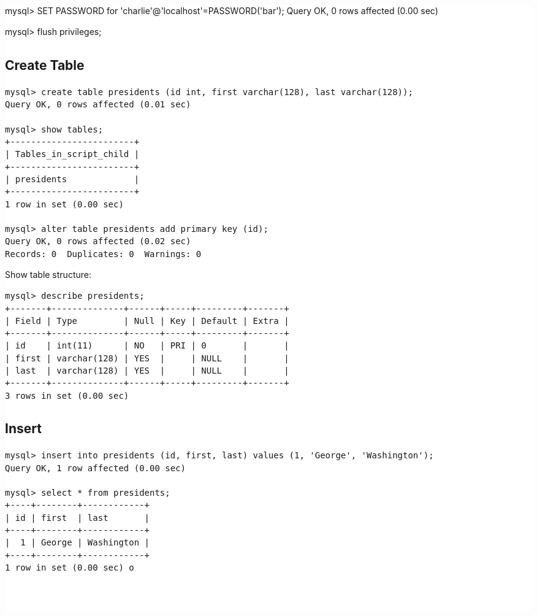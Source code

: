 mysql> SET PASSWORD for 'charlie'@'localhost'=PASSWORD('bar');
Query OK, 0 rows affected (0.00 sec)

mysql> flush privileges;</pre>

## Create Table

<pre>mysql> create table presidents (id int, first varchar(128), last varchar(128));
Query OK, 0 rows affected (0.01 sec)

mysql> show tables;
+------------------------+
| Tables_in_script_child |
+------------------------+
| presidents             |
+------------------------+
1 row in set (0.00 sec)

mysql> alter table presidents add primary key (id);
Query OK, 0 rows affected (0.02 sec)
Records: 0  Duplicates: 0  Warnings: 0
</pre>

Show table structure:

<pre class="code">mysql> describe presidents;
+-------+--------------+------+-----+---------+-------+
| Field | Type         | Null | Key | Default | Extra |
+-------+--------------+------+-----+---------+-------+
| id    | int(11)      | NO   | PRI | 0       |       |
| first | varchar(128) | YES  |     | NULL    |       |
| last  | varchar(128) | YES  |     | NULL    |       |
+-------+--------------+------+-----+---------+-------+
3 rows in set (0.00 sec)
</pre>

## Insert

<pre class="code">mysql> insert into presidents (id, first, last) values (1, 'George', 'Washington');
Query OK, 1 row affected (0.00 sec)

mysql> select * from presidents;
+----+--------+------------+
| id | first  | last       |
+----+--------+------------+
|  1 | George | Washington |
+----+--------+------------+
1 row in set (0.00 sec) o
